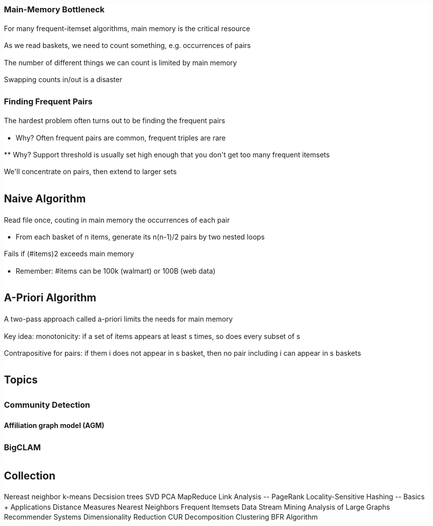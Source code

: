 ### Main-Memory Bottleneck

For many frequent-itemset algorithms, main memory is the critical resource

As we read baskets, we need to count something, e.g. occurrences of pairs

The number of different things we can count is limited by main memory

Swapping counts in/out is a disaster

### Finding Frequent Pairs

The hardest problem often turns out to be finding the frequent pairs

* Why? Often frequent pairs are common, frequent triples are rare

** Why? Support threshold is usually set high enough that you don't get too many frequent itemsets

We'll concentrate on pairs, then extend to larger sets

## Naive Algorithm

Read file once, couting in main memory the occurrences of each pair

* From each basket of n items, generate its n(n-1)/2 pairs by two nested loops

Fails if (#items)2 exceeds main memory

* Remember: #items can be 100k (walmart) or 100B (web data)

## A-Priori Algorithm

A two-pass approach called a-priori limits the needs for main memory

Key idea: monotonicity: if a set of items appears at least s times, so does every subset of s

Contrapositive for pairs: if them i does not appear in s basket, then no pair including i can appear in s baskets

## Topics

### Community Detection

#### Affiliation graph model (AGM)

### BigCLAM

## Collection

Nereast neighbor
k-means
Decsision trees
SVD
PCA
MapReduce
Link Analysis -- PageRank
Locality-Sensitive Hashing -- Basics + Applications
Distance Measures
Nearest Neighbors
Frequent Itemsets
Data Stream Mining
Analysis of Large Graphs
Recommender Systems
Dimensionality Reduction
CUR Decomposition
Clustering
BFR Algorithm